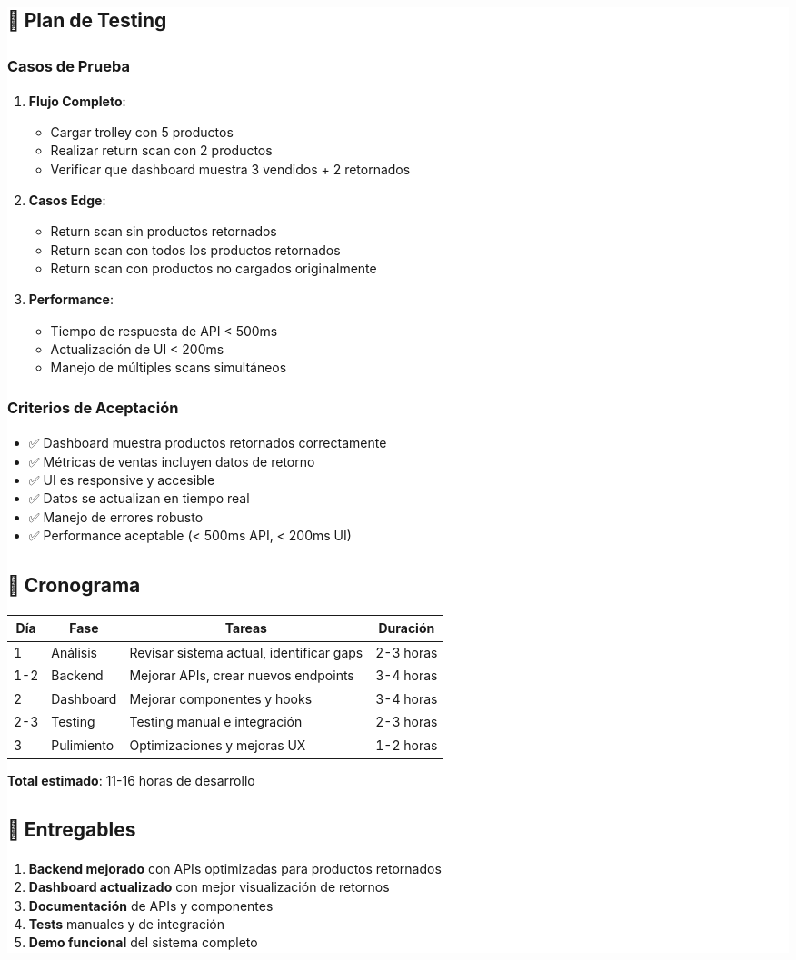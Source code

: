 ## 🧪 Plan de Testing

### Casos de Prueba

1. **Flujo Completo**:
   - Cargar trolley con 5 productos
   - Realizar return scan con 2 productos
   - Verificar que dashboard muestra 3 vendidos + 2 retornados

2. **Casos Edge**:
   - Return scan sin productos retornados
   - Return scan con todos los productos retornados
   - Return scan con productos no cargados originalmente

3. **Performance**:
   - Tiempo de respuesta de API < 500ms
   - Actualización de UI < 200ms
   - Manejo de múltiples scans simultáneos

### Criterios de Aceptación

- ✅ Dashboard muestra productos retornados correctamente
- ✅ Métricas de ventas incluyen datos de retorno
- ✅ UI es responsive y accesible
- ✅ Datos se actualizan en tiempo real
- ✅ Manejo de errores robusto
- ✅ Performance aceptable (< 500ms API, < 200ms UI)

## 📅 Cronograma

| Día | Fase | Tareas | Duración |
|-----|------|--------|----------|
| 1 | Análisis | Revisar sistema actual, identificar gaps | 2-3 horas |
| 1-2 | Backend | Mejorar APIs, crear nuevos endpoints | 3-4 horas |
| 2 | Dashboard | Mejorar componentes y hooks | 3-4 horas |
| 2-3 | Testing | Testing manual e integración | 2-3 horas |
| 3 | Pulimiento | Optimizaciones y mejoras UX | 1-2 horas |

**Total estimado**: 11-16 horas de desarrollo

## 🎯 Entregables

1. **Backend mejorado** con APIs optimizadas para productos retornados
2. **Dashboard actualizado** con mejor visualización de retornos
3. **Documentación** de APIs y componentes
4. **Tests** manuales y de integración
5. **Demo funcional** del sistema completo

